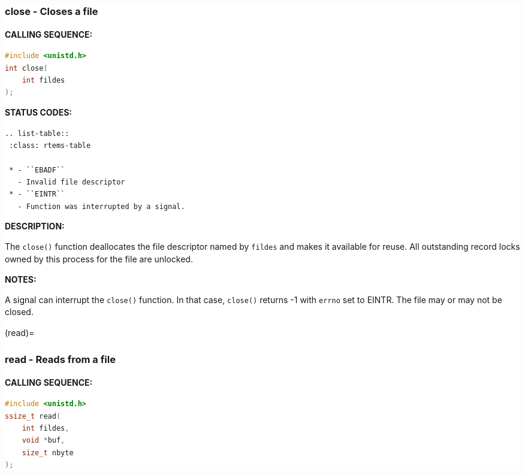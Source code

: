 ### close - Closes a file

```{index} close
```

```{index} closes a file.
```

**CALLING SEQUENCE:**

```c
#include <unistd.h>
int close(
    int fildes
);
```

**STATUS CODES:**

```{eval-rst}
.. list-table::
 :class: rtems-table

 * - ``EBADF``
   - Invalid file descriptor
 * - ``EINTR``
   - Function was interrupted by a signal.
```

**DESCRIPTION:**

The `close()` function deallocates the file descriptor named by `fildes`
and makes it available for reuse. All outstanding record locks owned by this
process for the file are unlocked.

**NOTES:**

A signal can interrupt the `close()` function. In that case, `close()`
returns -1 with `errno` set to EINTR. The file may or may not be closed.

(read)=

### read - Reads from a file

```{index} read
```

```{index} reads from a file
```

**CALLING SEQUENCE:**

```c
#include <unistd.h>
ssize_t read(
    int fildes,
    void *buf,
    size_t nbyte
);
```
